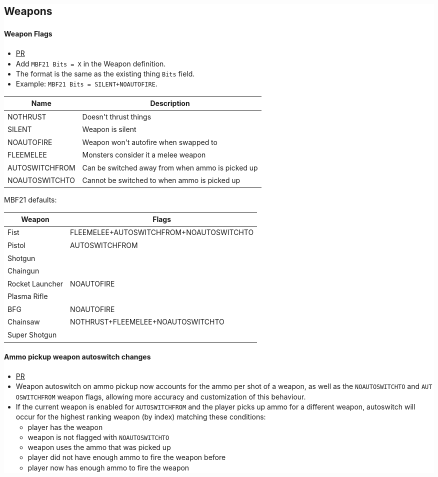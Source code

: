 ## Weapons

#### Weapon Flags
- [PR](https://github.com/kraflab/dsda-doom/pull/27)
- Add `MBF21 Bits = X` in the Weapon definition.
- The format is the same as the existing thing `Bits` field.
- Example: `MBF21 Bits = SILENT+NOAUTOFIRE`.

| Name           | Description                                      |
|----------------|--------------------------------------------------|
| NOTHRUST       | Doesn't thrust things                            |
| SILENT         | Weapon is silent                                 |
| NOAUTOFIRE     | Weapon won't autofire when swapped to            |
| FLEEMELEE      | Monsters consider it a melee weapon              |
| AUTOSWITCHFROM | Can be switched away from when ammo is picked up |
| NOAUTOSWITCHTO | Cannot be switched to when ammo is picked up     |

MBF21 defaults:

| Weapon          | Flags                                   |
|-----------------|-----------------------------------------|
| Fist            | FLEEMELEE+AUTOSWITCHFROM+NOAUTOSWITCHTO |
| Pistol          | AUTOSWITCHFROM                          |
| Shotgun         |                                         |
| Chaingun        |                                         |
| Rocket Launcher | NOAUTOFIRE                              |
| Plasma Rifle    |                                         |
| BFG             | NOAUTOFIRE                              |
| Chainsaw        | NOTHRUST+FLEEMELEE+NOAUTOSWITCHTO       |
| Super Shotgun   |                                         |

#### Ammo pickup weapon autoswitch changes
- [PR](https://github.com/kraflab/dsda-doom/pull/26)
- Weapon autoswitch on ammo pickup now accounts for the ammo per shot of a weapon, as well as the `NOAUTOSWITCHTO` and `AUTOSWITCHFROM` weapon flags, allowing more accuracy and customization of this behaviour.
- If the current weapon is enabled for `AUTOSWITCHFROM` and the player picks up ammo for a different weapon, autoswitch will occur for the highest ranking weapon (by index) matching these conditions:
  - player has the weapon
  - weapon is not flagged with `NOAUTOSWITCHTO`
  - weapon uses the ammo that was picked up
  - player did not have enough ammo to fire the weapon before
  - player now has enough ammo to fire the weapon
